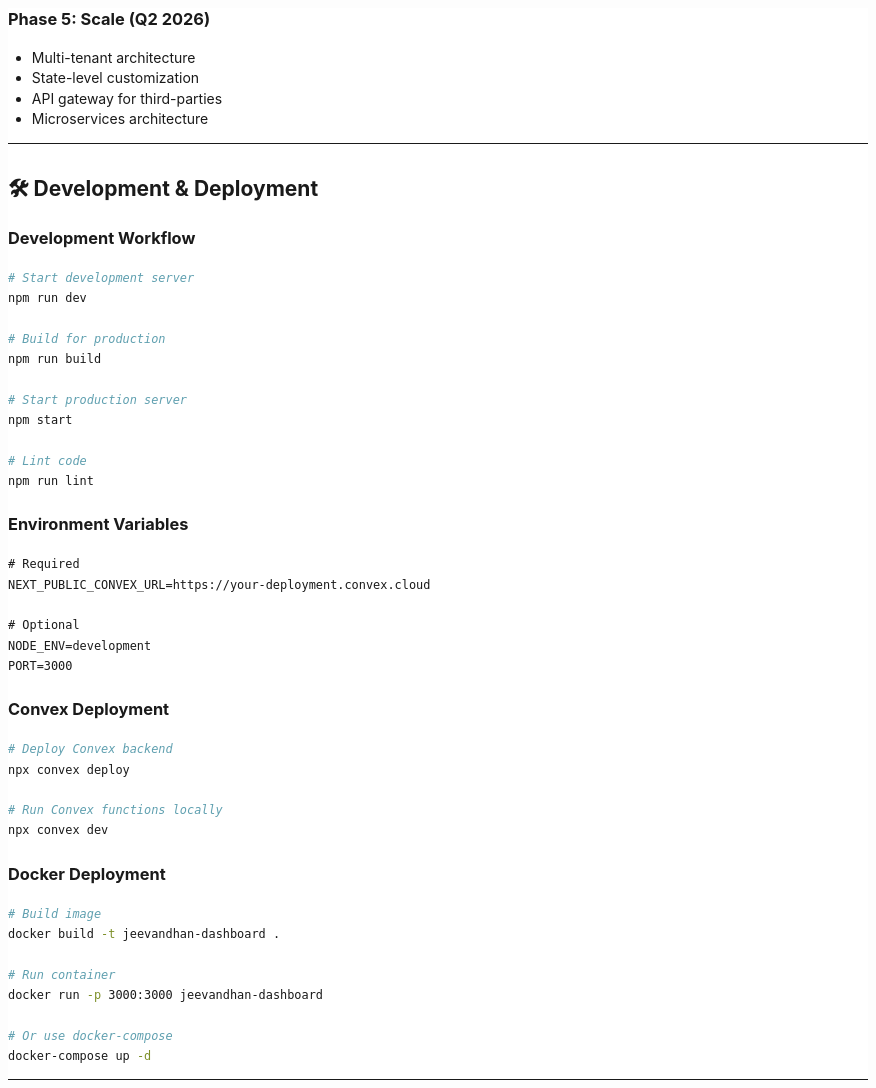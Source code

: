 ### Phase 5: Scale (Q2 2026)
- Multi-tenant architecture
- State-level customization
- API gateway for third-parties
- Microservices architecture

---

## 🛠️ Development & Deployment

### Development Workflow
```bash
# Start development server
npm run dev

# Build for production
npm run build

# Start production server
npm start

# Lint code
npm run lint
```

### Environment Variables
```env
# Required
NEXT_PUBLIC_CONVEX_URL=https://your-deployment.convex.cloud

# Optional
NODE_ENV=development
PORT=3000
```

### Convex Deployment
```bash
# Deploy Convex backend
npx convex deploy

# Run Convex functions locally
npx convex dev
```

### Docker Deployment
```bash
# Build image
docker build -t jeevandhan-dashboard .

# Run container
docker run -p 3000:3000 jeevandhan-dashboard

# Or use docker-compose
docker-compose up -d
```

---
